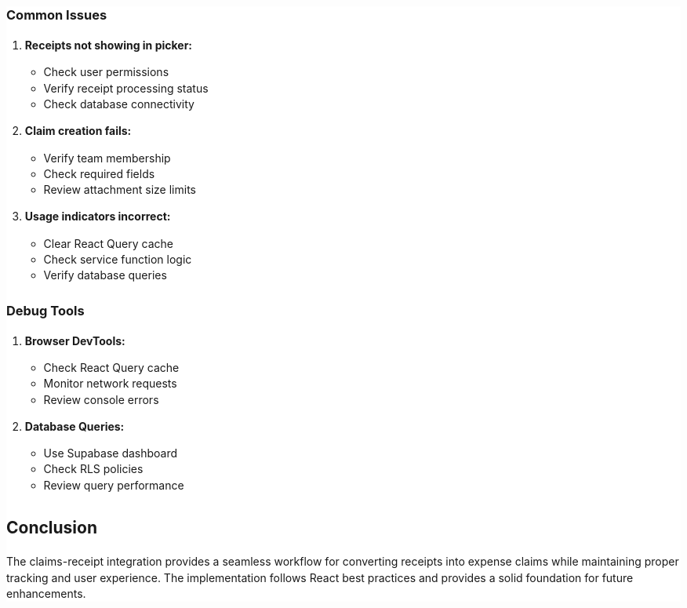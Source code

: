 ### Common Issues

1. **Receipts not showing in picker:**
   - Check user permissions
   - Verify receipt processing status
   - Check database connectivity

2. **Claim creation fails:**
   - Verify team membership
   - Check required fields
   - Review attachment size limits

3. **Usage indicators incorrect:**
   - Clear React Query cache
   - Check service function logic
   - Verify database queries

### Debug Tools

1. **Browser DevTools:**
   - Check React Query cache
   - Monitor network requests
   - Review console errors

2. **Database Queries:**
   - Use Supabase dashboard
   - Check RLS policies
   - Review query performance

## Conclusion

The claims-receipt integration provides a seamless workflow for converting receipts into expense claims while maintaining proper tracking and user experience. The implementation follows React best practices and provides a solid foundation for future enhancements.
